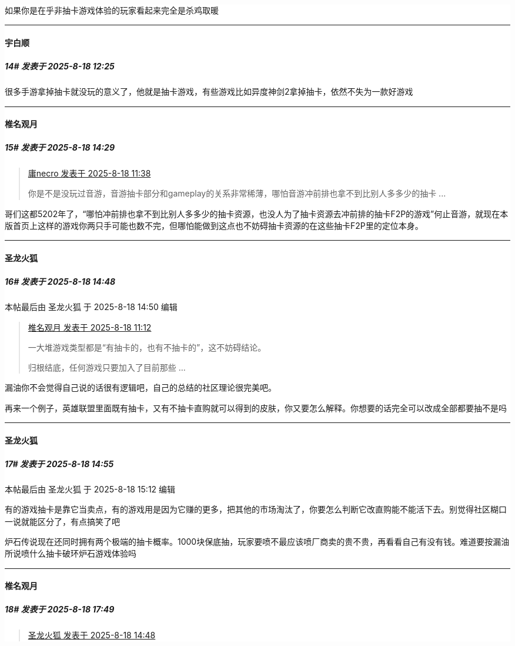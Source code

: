 如果你是在乎非抽卡游戏体验的玩家看起来完全是杀鸡取暖

*****

####  宇白顺  
##### 14#       发表于 2025-8-18 12:25

很多手游拿掉抽卡就没玩的意义了，他就是抽卡游戏，有些游戏比如异度神剑2拿掉抽卡，依然不失为一款好游戏

*****

####  椎名观月  
##### 15#       发表于 2025-8-18 14:29

<blockquote><a href="httphttps://stage1st.com/2b/forum.php?mod=redirect&amp;goto=findpost&amp;pid=68282514&amp;ptid=2259496" target="_blank">庸necro 发表于 2025-8-18 11:38</a>

你是不是没玩过音游，音游抽卡部分和gameplay的关系非常稀薄，哪怕音游冲前排也拿不到比别人多多少的抽卡 ...</blockquote>
哥们这都5202年了，“哪怕冲前排也拿不到比别人多多少的抽卡资源，也没人为了抽卡资源去冲前排的抽卡F2P的游戏”何止音游，就现在本版首页上这样的游戏你两只手可能也数不完，但哪怕能做到这点也不妨碍抽卡资源的在这些抽卡F2P里的定位本身。

*****

####  圣龙火狐  
##### 16#       发表于 2025-8-18 14:48

 本帖最后由 圣龙火狐 于 2025-8-18 14:50 编辑 
<blockquote><a href="httphttps://stage1st.com/2b/forum.php?mod=redirect&amp;goto=findpost&amp;pid=68282349&amp;ptid=2259496" target="_blank">椎名观月 发表于 2025-8-18 11:12</a>

一大堆游戏类型都是“有抽卡的，也有不抽卡的”，这不妨碍结论。

归根结底，任何游戏只要加入了目前那些 ...</blockquote>
漏油你不会觉得自己说的话很有逻辑吧，自己的总结的社区理论很完美吧。

再来一个例子，英雄联盟里面既有抽卡，又有不抽卡直购就可以得到的皮肤，你又要怎么解释。你想要的话完全可以改成全部都要抽不是吗

*****

####  圣龙火狐  
##### 17#       发表于 2025-8-18 14:55

 本帖最后由 圣龙火狐 于 2025-8-18 15:12 编辑 

有的游戏抽卡是靠它当卖点，有的游戏用是因为它赚的更多，把其他的市场淘汰了，你要怎么判断它改直购能不能活下去。别觉得社区糊口一说就能区分了，有点搞笑了吧

炉石传说现在还同时拥有两个极端的抽卡概率。1000块保底抽，玩家要喷不最应该喷厂商卖的贵不贵，再看看自己有没有钱。难道要按漏油所说喷什么抽卡破环炉石游戏体验吗

*****

####  椎名观月  
##### 18#       发表于 2025-8-18 17:49

<blockquote><a href="httphttps://stage1st.com/2b/forum.php?mod=redirect&amp;goto=findpost&amp;pid=68283569&amp;ptid=2259496" target="_blank">圣龙火狐 发表于 2025-8-18 14:48</a>
